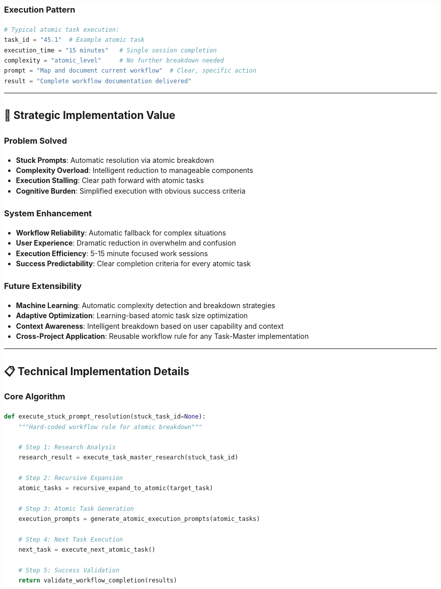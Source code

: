 ### **Execution Pattern**
```python
# Typical atomic task execution:
task_id = "45.1"  # Example atomic task
execution_time = "15 minutes"   # Single session completion
complexity = "atomic_level"     # No further breakdown needed
prompt = "Map and document current workflow"  # Clear, specific action
result = "Complete workflow documentation delivered"
```

---

## 🎯 Strategic Implementation Value

### **Problem Solved**
- **Stuck Prompts**: Automatic resolution via atomic breakdown
- **Complexity Overload**: Intelligent reduction to manageable components
- **Execution Stalling**: Clear path forward with atomic tasks
- **Cognitive Burden**: Simplified execution with obvious success criteria

### **System Enhancement**
- **Workflow Reliability**: Automatic fallback for complex situations
- **User Experience**: Dramatic reduction in overwhelm and confusion
- **Execution Efficiency**: 5-15 minute focused work sessions
- **Success Predictability**: Clear completion criteria for every atomic task

### **Future Extensibility**
- **Machine Learning**: Automatic complexity detection and breakdown strategies
- **Adaptive Optimization**: Learning-based atomic task size optimization
- **Context Awareness**: Intelligent breakdown based on user capability and context
- **Cross-Project Application**: Reusable workflow rule for any Task-Master implementation

---

## 📋 Technical Implementation Details

### **Core Algorithm**
```python
def execute_stuck_prompt_resolution(stuck_task_id=None):
    """Hard-coded workflow rule for atomic breakdown"""
    
    # Step 1: Research Analysis
    research_result = execute_task_master_research(stuck_task_id)
    
    # Step 2: Recursive Expansion  
    atomic_tasks = recursive_expand_to_atomic(target_task)
    
    # Step 3: Atomic Task Generation
    execution_prompts = generate_atomic_execution_prompts(atomic_tasks)
    
    # Step 4: Next Task Execution
    next_task = execute_next_atomic_task()
    
    # Step 5: Success Validation
    return validate_workflow_completion(results)
```
